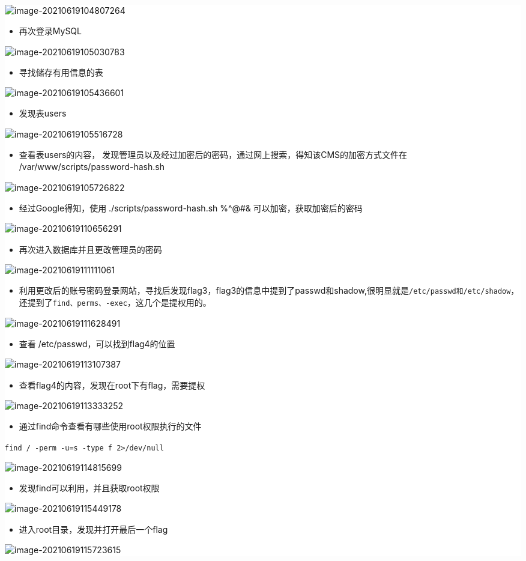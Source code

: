 ![image-20210619104807264](http://cdn.mxrblog.cn/image-20210619104807264.png)

- 再次登录MySQL

![image-20210619105030783](http://cdn.mxrblog.cn/image-20210619105030783.png)

- 寻找储存有用信息的表

![image-20210619105436601](http://cdn.mxrblog.cn/image-20210619105436601.png)

- 发现表users

![image-20210619105516728](http://cdn.mxrblog.cn/image-20210619105516728.png)

- 查看表users的内容， 发现管理员以及经过加密后的密码，通过网上搜索，得知该CMS的加密方式文件在 /var/www/scripts/password-hash.sh

![image-20210619105726822](http://cdn.mxrblog.cn/image-20210619105726822.png)

- 经过Google得知，使用  ./scripts/password-hash.sh   %^@#&  可以加密，获取加密后的密码

![image-20210619110656291](http://cdn.mxrblog.cn/image-20210619110656291.png)

- 再次进入数据库并且更改管理员的密码

![image-20210619111111061](http://cdn.mxrblog.cn/image-20210619111111061.png)

- 利用更改后的账号密码登录网站，寻找后发现flag3，flag3的信息中提到了passwd和shadow,很明显就是`/etc/passwd和/etc/shadow`，还提到了`find、perms、-exec`，这几个是提权用的。

![image-20210619111628491](http://cdn.mxrblog.cn/image-20210619111628491.png)

- 查看 /etc/passwd，可以找到flag4的位置

![image-20210619113107387](http://cdn.mxrblog.cn/image-20210619113107387.png)

- 查看flag4的内容，发现在root下有flag，需要提权

![image-20210619113333252](http://cdn.mxrblog.cn/image-20210619113333252.png)

- 通过find命令查看有哪些使用root权限执行的文件

```
find / -perm -u=s -type f 2>/dev/null
```

![image-20210619114815699](http://cdn.mxrblog.cn/image-20210619114815699.png)

- 发现find可以利用，并且获取root权限

![image-20210619115449178](http://cdn.mxrblog.cn/image-20210619115449178.png)

- 进入root目录，发现并打开最后一个flag

![image-20210619115723615](http://cdn.mxrblog.cn/image-20210619115723615.png)
